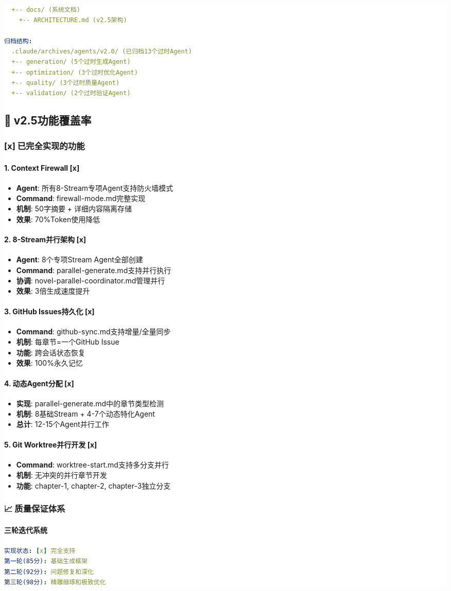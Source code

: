 ```yaml
  +-- docs/ (系统文档)
    +-- ARCHITECTURE.md (v2.5架构)

归档结构:
  .claude/archives/agents/v2.0/ (已归档13个过时Agent)
  +-- generation/ (5个过时生成Agent)
  +-- optimization/ (3个过时优化Agent)  
  +-- quality/ (3个过时质量Agent)
  +-- validation/ (2个过时验证Agent)
```

## 🎯 v2.5功能覆盖率

### [x] 已完全实现的功能

#### 1. Context Firewall [x]
- **Agent**: 所有8-Stream专项Agent支持防火墙模式
- **Command**: firewall-mode.md完整实现
- **机制**: 50字摘要 + 详细内容隔离存储
- **效果**: 70%Token使用降低

#### 2. 8-Stream并行架构 [x]  
- **Agent**: 8个专项Stream Agent全部创建
- **Command**: parallel-generate.md支持并行执行
- **协调**: novel-parallel-coordinator.md管理并行
- **效果**: 3倍生成速度提升

#### 3. GitHub Issues持久化 [x]
- **Command**: github-sync.md支持增量/全量同步
- **机制**: 每章节=一个GitHub Issue  
- **功能**: 跨会话状态恢复
- **效果**: 100%永久记忆

#### 4. 动态Agent分配 [x]
- **实现**: parallel-generate.md中的章节类型检测
- **机制**: 8基础Stream + 4-7个动态特化Agent
- **总计**: 12-15个Agent并行工作

#### 5. Git Worktree并行开发 [x]
- **Command**: worktree-start.md支持多分支并行
- **机制**: 无冲突的并行章节开发
- **功能**: chapter-1, chapter-2, chapter-3独立分支

### 📈 质量保证体系

#### 三轮迭代系统
```yaml
实现状态: [x] 完全支持
第一轮(85分): 基础生成框架
第二轮(92分): 问题修复和深化  
第三轮(98分): 精雕细琢和极致优化
```
